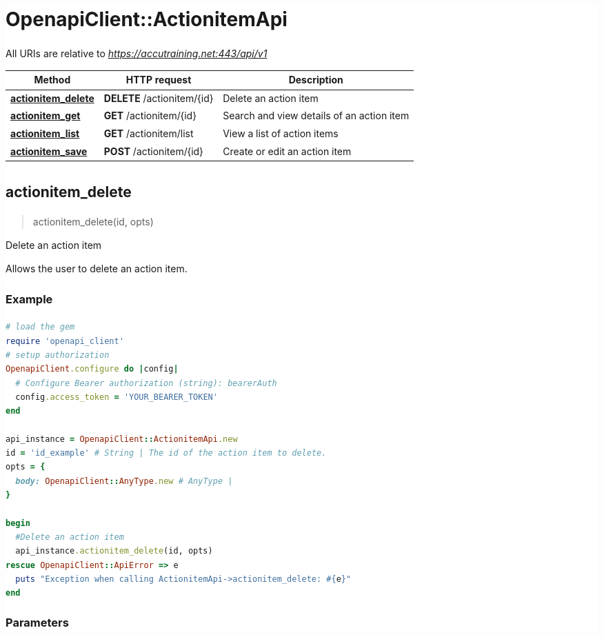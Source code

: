 # OpenapiClient::ActionitemApi

All URIs are relative to *https://accutraining.net:443/api/v1*

Method | HTTP request | Description
------------- | ------------- | -------------
[**actionitem_delete**](ActionitemApi.md#actionitem_delete) | **DELETE** /actionitem/{id} | Delete an action item
[**actionitem_get**](ActionitemApi.md#actionitem_get) | **GET** /actionitem/{id} | Search and view details of an action item
[**actionitem_list**](ActionitemApi.md#actionitem_list) | **GET** /actionitem/list | View a list of action items
[**actionitem_save**](ActionitemApi.md#actionitem_save) | **POST** /actionitem/{id} | Create or edit an action item



## actionitem_delete

> actionitem_delete(id, opts)

Delete an action item

Allows the user to delete an action item.

### Example

```ruby
# load the gem
require 'openapi_client'
# setup authorization
OpenapiClient.configure do |config|
  # Configure Bearer authorization (string): bearerAuth
  config.access_token = 'YOUR_BEARER_TOKEN'
end

api_instance = OpenapiClient::ActionitemApi.new
id = 'id_example' # String | The id of the action item to delete.
opts = {
  body: OpenapiClient::AnyType.new # AnyType | 
}

begin
  #Delete an action item
  api_instance.actionitem_delete(id, opts)
rescue OpenapiClient::ApiError => e
  puts "Exception when calling ActionitemApi->actionitem_delete: #{e}"
end
```

### Parameters

